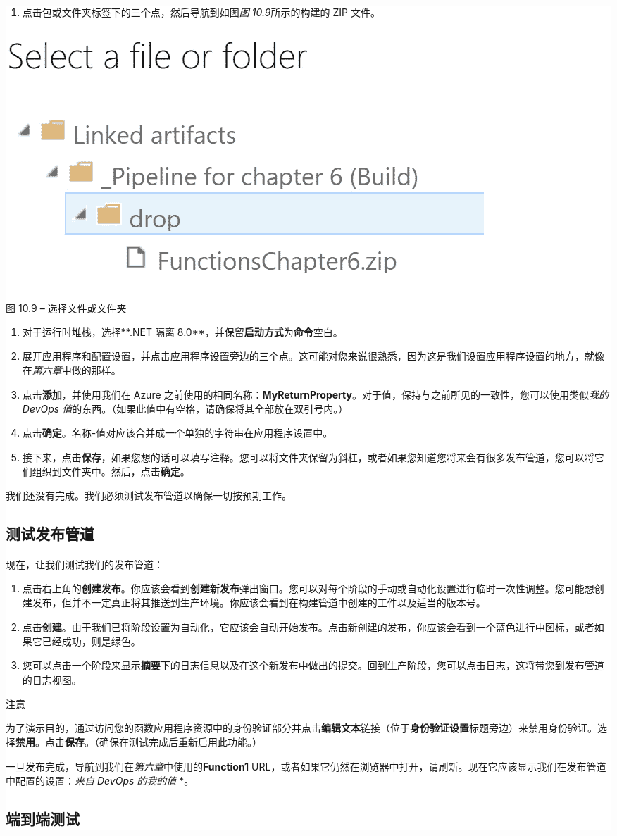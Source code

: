 1.  点击包或文件夹标签下的三个点，然后导航到如图*图 10.9*所示的构建的 ZIP 文件。

![图 10.9 – 选择文件或文件夹](img/B21988_10_9.jpg)

图 10.9 – 选择文件或文件夹

1.  对于运行时堆栈，选择**.NET 隔离 8.0**，并保留**启动方式**为**命令**空白。

1.  展开应用程序和配置设置，并点击应用程序设置旁边的三个点。这可能对您来说很熟悉，因为这是我们设置应用程序设置的地方，就像在*第六章*中做的那样。

1.  点击**添加**，并使用我们在 Azure 之前使用的相同名称：**MyReturnProperty**。对于值，保持与之前所见的一致性，您可以使用类似*我的 DevOps 值*的东西。（如果此值中有空格，请确保将其全部放在双引号内。）

1.  点击**确定**。名称-值对应该合并成一个单独的字符串在应用程序设置中。

1.  接下来，点击**保存**，如果您想的话可以填写注释。您可以将文件夹保留为斜杠，或者如果您知道您将来会有很多发布管道，您可以将它们组织到文件夹中。然后，点击**确定**。

我们还没有完成。我们必须测试发布管道以确保一切按预期工作。

## 测试发布管道

现在，让我们测试我们的发布管道：

1.  点击右上角的**创建发布**。你应该会看到**创建新发布**弹出窗口。您可以对每个阶段的手动或自动化设置进行临时一次性调整。您可能想创建发布，但并不一定真正将其推送到生产环境。你应该会看到在构建管道中创建的工件以及适当的版本号。

1.  点击**创建**。由于我们已将阶段设置为自动化，它应该会自动开始发布。点击新创建的发布，你应该会看到一个蓝色进行中图标，或者如果它已经成功，则是绿色。

1.  您可以点击一个阶段来显示**摘要**下的日志信息以及在这个新发布中做出的提交。回到生产阶段，您可以点击日志，这将带您到发布管道的日志视图。

注意

为了演示目的，通过访问您的函数应用程序资源中的身份验证部分并点击**编辑文本**链接（位于**身份验证设置**标题旁边）来禁用身份验证。选择**禁用**。点击**保存**。（确保在测试完成后重新启用此功能。）

一旦发布完成，导航到我们在*第六章*中使用的**Function1** URL，或者如果它仍然在浏览器中打开，请刷新。现在它应该显示我们在发布管道中配置的设置：*来自 DevOps 的我的值* *。

## 端到端测试
